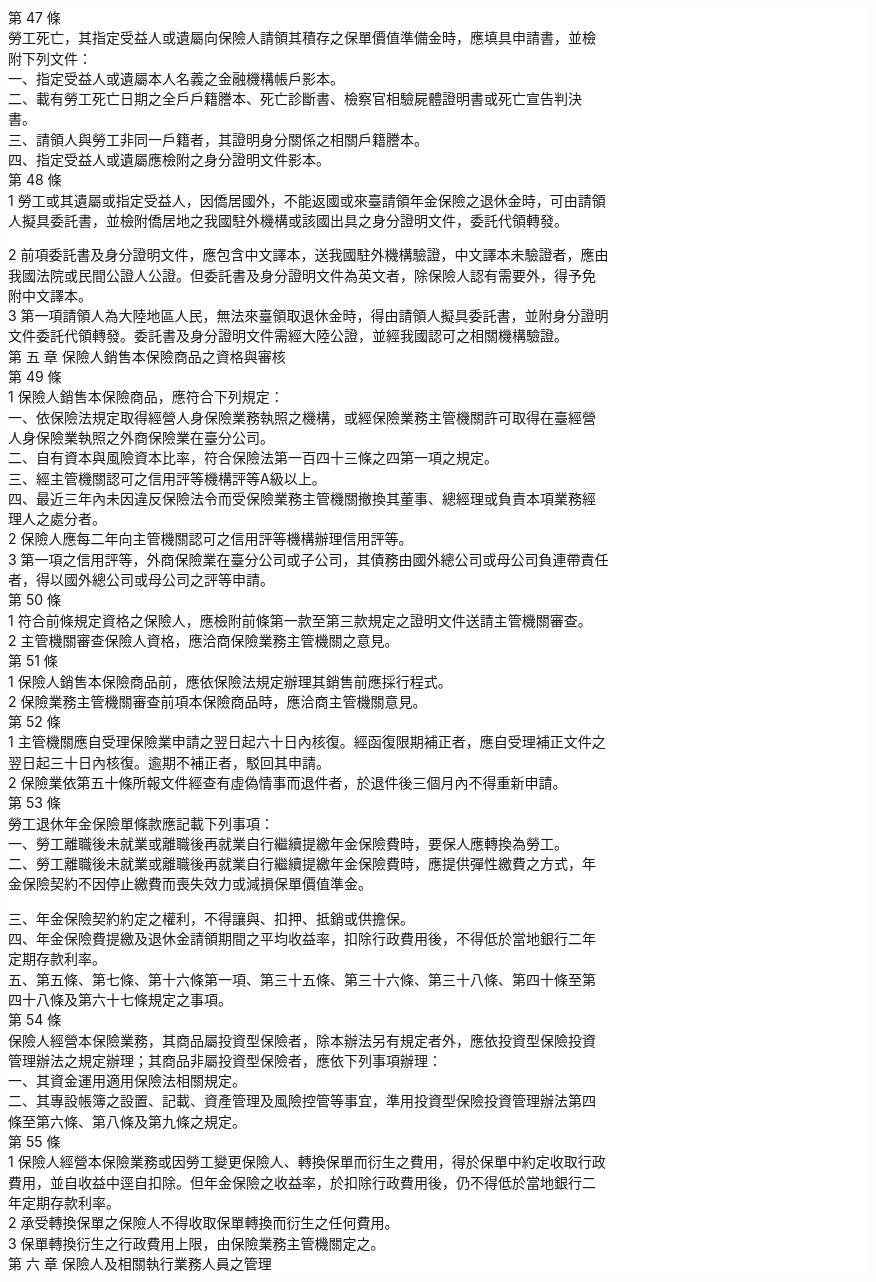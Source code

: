 第 47 條  
勞工死亡，其指定受益人或遺屬向保險人請領其積存之保單價值準備金時，應填具申請書，並檢  
附下列文件：  
一、指定受益人或遺屬本人名義之金融機構帳戶影本。  
二、載有勞工死亡日期之全戶戶籍謄本、死亡診斷書、檢察官相驗屍體證明書或死亡宣告判決  
書。  
三、請領人與勞工非同一戶籍者，其證明身分關係之相關戶籍謄本。  
四、指定受益人或遺屬應檢附之身分證明文件影本。  
第 48 條  
1 勞工或其遺屬或指定受益人，因僑居國外，不能返國或來臺請領年金保險之退休金時，可由請領  
人擬具委託書，並檢附僑居地之我國駐外機構或該國出具之身分證明文件，委託代領轉發。  


2 前項委託書及身分證明文件，應包含中文譯本，送我國駐外機構驗證，中文譯本未驗證者，應由  
我國法院或民間公證人公證。但委託書及身分證明文件為英文者，除保險人認有需要外，得予免  
附中文譯本。  
3 第一項請領人為大陸地區人民，無法來臺領取退休金時，得由請領人擬具委託書，並附身分證明  
文件委託代領轉發。委託書及身分證明文件需經大陸公證，並經我國認可之相關機構驗證。  
第 五 章 保險人銷售本保險商品之資格與審核  
第 49 條  
1 保險人銷售本保險商品，應符合下列規定：  
一、依保險法規定取得經營人身保險業務執照之機構，或經保險業務主管機關許可取得在臺經營  
人身保險業執照之外商保險業在臺分公司。  
二、自有資本與風險資本比率，符合保險法第一百四十三條之四第一項之規定。  
三、經主管機關認可之信用評等機構評等A級以上。  
四、最近三年內未因違反保險法令而受保險業務主管機關撤換其董事、總經理或負責本項業務經  
理人之處分者。  
2 保險人應每二年向主管機關認可之信用評等機構辦理信用評等。  
3 第一項之信用評等，外商保險業在臺分公司或子公司，其債務由國外總公司或母公司負連帶責任  
者，得以國外總公司或母公司之評等申請。  
第 50 條  
1 符合前條規定資格之保險人，應檢附前條第一款至第三款規定之證明文件送請主管機關審查。  
2 主管機關審查保險人資格，應洽商保險業務主管機關之意見。  
第 51 條  
1 保險人銷售本保險商品前，應依保險法規定辦理其銷售前應採行程式。  
2 保險業務主管機關審查前項本保險商品時，應洽商主管機關意見。  
第 52 條  
1 主管機關應自受理保險業申請之翌日起六十日內核復。經函復限期補正者，應自受理補正文件之  
翌日起三十日內核復。逾期不補正者，駁回其申請。  
2 保險業依第五十條所報文件經查有虛偽情事而退件者，於退件後三個月內不得重新申請。  
第 53 條  
勞工退休年金保險單條款應記載下列事項：  
一、勞工離職後未就業或離職後再就業自行繼續提繳年金保險費時，要保人應轉換為勞工。  
二、勞工離職後未就業或離職後再就業自行繼續提繳年金保險費時，應提供彈性繳費之方式，年  
金保險契約不因停止繳費而喪失效力或減損保單價值準金。  


三、年金保險契約約定之權利，不得讓與、扣押、抵銷或供擔保。  
四、年金保險費提繳及退休金請領期間之平均收益率，扣除行政費用後，不得低於當地銀行二年  
定期存款利率。  
五、第五條、第七條、第十六條第一項、第三十五條、第三十六條、第三十八條、第四十條至第  
四十八條及第六十七條規定之事項。  
第 54 條  
保險人經營本保險業務，其商品屬投資型保險者，除本辦法另有規定者外，應依投資型保險投資  
管理辦法之規定辦理；其商品非屬投資型保險者，應依下列事項辦理：  
一、其資金運用適用保險法相關規定。  
二、其專設帳簿之設置、記載、資產管理及風險控管等事宜，準用投資型保險投資管理辦法第四  
條至第六條、第八條及第九條之規定。  
第 55 條  
1 保險人經營本保險業務或因勞工變更保險人、轉換保單而衍生之費用，得於保單中約定收取行政  
費用，並自收益中逕自扣除。但年金保險之收益率，於扣除行政費用後，仍不得低於當地銀行二  
年定期存款利率。  
2 承受轉換保單之保險人不得收取保單轉換而衍生之任何費用。  
3 保單轉換衍生之行政費用上限，由保險業務主管機關定之。  
第 六 章 保險人及相關執行業務人員之管理  